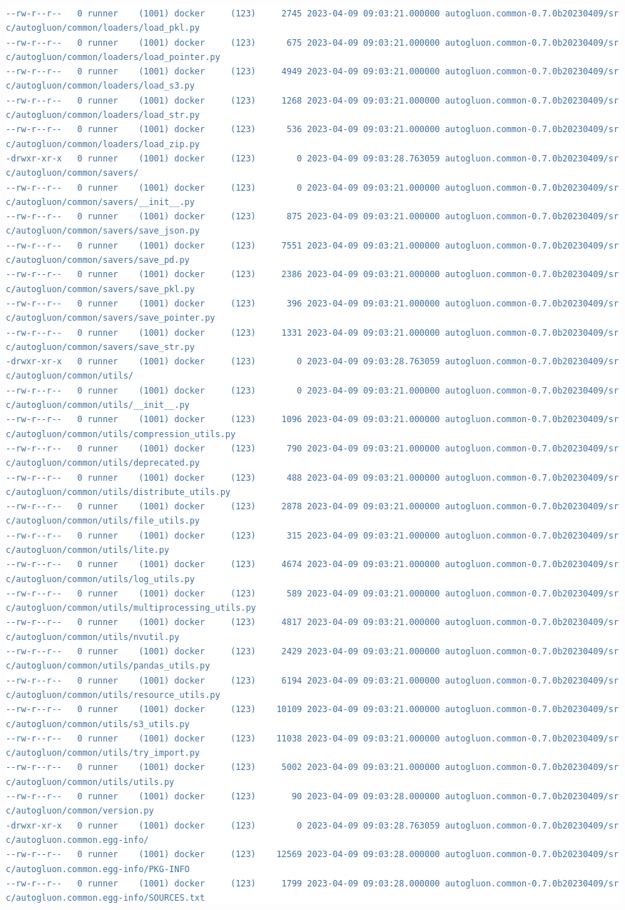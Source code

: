```diff
--rw-r--r--   0 runner    (1001) docker     (123)     2745 2023-04-09 09:03:21.000000 autogluon.common-0.7.0b20230409/src/autogluon/common/loaders/load_pkl.py
--rw-r--r--   0 runner    (1001) docker     (123)      675 2023-04-09 09:03:21.000000 autogluon.common-0.7.0b20230409/src/autogluon/common/loaders/load_pointer.py
--rw-r--r--   0 runner    (1001) docker     (123)     4949 2023-04-09 09:03:21.000000 autogluon.common-0.7.0b20230409/src/autogluon/common/loaders/load_s3.py
--rw-r--r--   0 runner    (1001) docker     (123)     1268 2023-04-09 09:03:21.000000 autogluon.common-0.7.0b20230409/src/autogluon/common/loaders/load_str.py
--rw-r--r--   0 runner    (1001) docker     (123)      536 2023-04-09 09:03:21.000000 autogluon.common-0.7.0b20230409/src/autogluon/common/loaders/load_zip.py
-drwxr-xr-x   0 runner    (1001) docker     (123)        0 2023-04-09 09:03:28.763059 autogluon.common-0.7.0b20230409/src/autogluon/common/savers/
--rw-r--r--   0 runner    (1001) docker     (123)        0 2023-04-09 09:03:21.000000 autogluon.common-0.7.0b20230409/src/autogluon/common/savers/__init__.py
--rw-r--r--   0 runner    (1001) docker     (123)      875 2023-04-09 09:03:21.000000 autogluon.common-0.7.0b20230409/src/autogluon/common/savers/save_json.py
--rw-r--r--   0 runner    (1001) docker     (123)     7551 2023-04-09 09:03:21.000000 autogluon.common-0.7.0b20230409/src/autogluon/common/savers/save_pd.py
--rw-r--r--   0 runner    (1001) docker     (123)     2386 2023-04-09 09:03:21.000000 autogluon.common-0.7.0b20230409/src/autogluon/common/savers/save_pkl.py
--rw-r--r--   0 runner    (1001) docker     (123)      396 2023-04-09 09:03:21.000000 autogluon.common-0.7.0b20230409/src/autogluon/common/savers/save_pointer.py
--rw-r--r--   0 runner    (1001) docker     (123)     1331 2023-04-09 09:03:21.000000 autogluon.common-0.7.0b20230409/src/autogluon/common/savers/save_str.py
-drwxr-xr-x   0 runner    (1001) docker     (123)        0 2023-04-09 09:03:28.763059 autogluon.common-0.7.0b20230409/src/autogluon/common/utils/
--rw-r--r--   0 runner    (1001) docker     (123)        0 2023-04-09 09:03:21.000000 autogluon.common-0.7.0b20230409/src/autogluon/common/utils/__init__.py
--rw-r--r--   0 runner    (1001) docker     (123)     1096 2023-04-09 09:03:21.000000 autogluon.common-0.7.0b20230409/src/autogluon/common/utils/compression_utils.py
--rw-r--r--   0 runner    (1001) docker     (123)      790 2023-04-09 09:03:21.000000 autogluon.common-0.7.0b20230409/src/autogluon/common/utils/deprecated.py
--rw-r--r--   0 runner    (1001) docker     (123)      488 2023-04-09 09:03:21.000000 autogluon.common-0.7.0b20230409/src/autogluon/common/utils/distribute_utils.py
--rw-r--r--   0 runner    (1001) docker     (123)     2878 2023-04-09 09:03:21.000000 autogluon.common-0.7.0b20230409/src/autogluon/common/utils/file_utils.py
--rw-r--r--   0 runner    (1001) docker     (123)      315 2023-04-09 09:03:21.000000 autogluon.common-0.7.0b20230409/src/autogluon/common/utils/lite.py
--rw-r--r--   0 runner    (1001) docker     (123)     4674 2023-04-09 09:03:21.000000 autogluon.common-0.7.0b20230409/src/autogluon/common/utils/log_utils.py
--rw-r--r--   0 runner    (1001) docker     (123)      589 2023-04-09 09:03:21.000000 autogluon.common-0.7.0b20230409/src/autogluon/common/utils/multiprocessing_utils.py
--rw-r--r--   0 runner    (1001) docker     (123)     4817 2023-04-09 09:03:21.000000 autogluon.common-0.7.0b20230409/src/autogluon/common/utils/nvutil.py
--rw-r--r--   0 runner    (1001) docker     (123)     2429 2023-04-09 09:03:21.000000 autogluon.common-0.7.0b20230409/src/autogluon/common/utils/pandas_utils.py
--rw-r--r--   0 runner    (1001) docker     (123)     6194 2023-04-09 09:03:21.000000 autogluon.common-0.7.0b20230409/src/autogluon/common/utils/resource_utils.py
--rw-r--r--   0 runner    (1001) docker     (123)    10109 2023-04-09 09:03:21.000000 autogluon.common-0.7.0b20230409/src/autogluon/common/utils/s3_utils.py
--rw-r--r--   0 runner    (1001) docker     (123)    11038 2023-04-09 09:03:21.000000 autogluon.common-0.7.0b20230409/src/autogluon/common/utils/try_import.py
--rw-r--r--   0 runner    (1001) docker     (123)     5002 2023-04-09 09:03:21.000000 autogluon.common-0.7.0b20230409/src/autogluon/common/utils/utils.py
--rw-r--r--   0 runner    (1001) docker     (123)       90 2023-04-09 09:03:28.000000 autogluon.common-0.7.0b20230409/src/autogluon/common/version.py
-drwxr-xr-x   0 runner    (1001) docker     (123)        0 2023-04-09 09:03:28.763059 autogluon.common-0.7.0b20230409/src/autogluon.common.egg-info/
--rw-r--r--   0 runner    (1001) docker     (123)    12569 2023-04-09 09:03:28.000000 autogluon.common-0.7.0b20230409/src/autogluon.common.egg-info/PKG-INFO
--rw-r--r--   0 runner    (1001) docker     (123)     1799 2023-04-09 09:03:28.000000 autogluon.common-0.7.0b20230409/src/autogluon.common.egg-info/SOURCES.txt
```